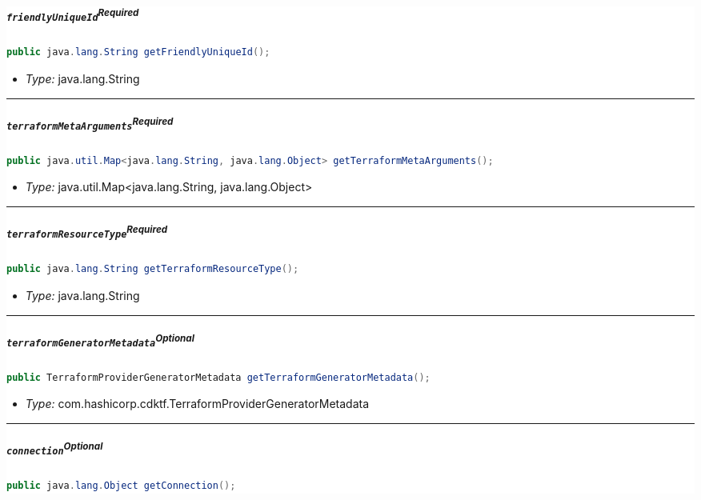##### `friendlyUniqueId`<sup>Required</sup> <a name="friendlyUniqueId" id="@cdktf/provider-gitlab.projectComplianceFramework.ProjectComplianceFramework.property.friendlyUniqueId"></a>

```java
public java.lang.String getFriendlyUniqueId();
```

- *Type:* java.lang.String

---

##### `terraformMetaArguments`<sup>Required</sup> <a name="terraformMetaArguments" id="@cdktf/provider-gitlab.projectComplianceFramework.ProjectComplianceFramework.property.terraformMetaArguments"></a>

```java
public java.util.Map<java.lang.String, java.lang.Object> getTerraformMetaArguments();
```

- *Type:* java.util.Map<java.lang.String, java.lang.Object>

---

##### `terraformResourceType`<sup>Required</sup> <a name="terraformResourceType" id="@cdktf/provider-gitlab.projectComplianceFramework.ProjectComplianceFramework.property.terraformResourceType"></a>

```java
public java.lang.String getTerraformResourceType();
```

- *Type:* java.lang.String

---

##### `terraformGeneratorMetadata`<sup>Optional</sup> <a name="terraformGeneratorMetadata" id="@cdktf/provider-gitlab.projectComplianceFramework.ProjectComplianceFramework.property.terraformGeneratorMetadata"></a>

```java
public TerraformProviderGeneratorMetadata getTerraformGeneratorMetadata();
```

- *Type:* com.hashicorp.cdktf.TerraformProviderGeneratorMetadata

---

##### `connection`<sup>Optional</sup> <a name="connection" id="@cdktf/provider-gitlab.projectComplianceFramework.ProjectComplianceFramework.property.connection"></a>

```java
public java.lang.Object getConnection();
```
